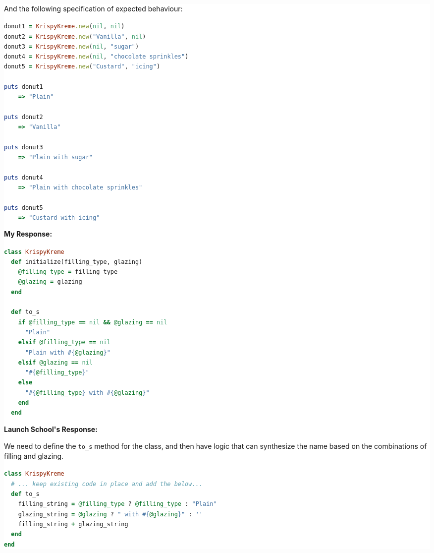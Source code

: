 And the following specification of expected behaviour:  

```ruby
donut1 = KrispyKreme.new(nil, nil)
donut2 = KrispyKreme.new("Vanilla", nil)
donut3 = KrispyKreme.new(nil, "sugar")
donut4 = KrispyKreme.new(nil, "chocolate sprinkles")
donut5 = KrispyKreme.new("Custard", "icing")

puts donut1
	=> "Plain"

puts donut2
	=> "Vanilla"

puts donut3
	=> "Plain with sugar"

puts donut4
	=> "Plain with chocolate sprinkles"

puts donut5
	=> "Custard with icing"
```

**My Response:**  

```ruby
class KrispyKreme
  def initialize(filling_type, glazing)
    @filling_type = filling_type
    @glazing = glazing
  end

  def to_s
    if @filling_type == nil && @glazing == nil
      "Plain"
    elsif @filling_type == nil
      "Plain with #{@glazing}"
    elsif @glazing == nil
      "#{@filling_type}"
    else
      "#{@filling_type} with #{@glazing}"
    end
  end
```

**Launch School's Response:**  

We need to define the `to_s` method for the class, and then have logic that can synthesize the name based on the combinations of filling and glazing.  

```ruby
class KrispyKreme
  # ... keep existing code in place and add the below...
  def to_s
    filling_string = @filling_type ? @filling_type : "Plain"
    glazing_string = @glazing ? " with #{@glazing}" : ''
    filling_string + glazing_string
  end
end
```
